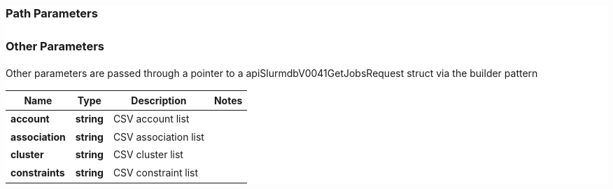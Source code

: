 ### Path Parameters



### Other Parameters

Other parameters are passed through a pointer to a apiSlurmdbV0041GetJobsRequest struct via the builder pattern


Name | Type | Description  | Notes
------------- | ------------- | ------------- | -------------
 **account** | **string** | CSV account list | 
 **association** | **string** | CSV association list | 
 **cluster** | **string** | CSV cluster list | 
 **constraints** | **string** | CSV constraint list | 
